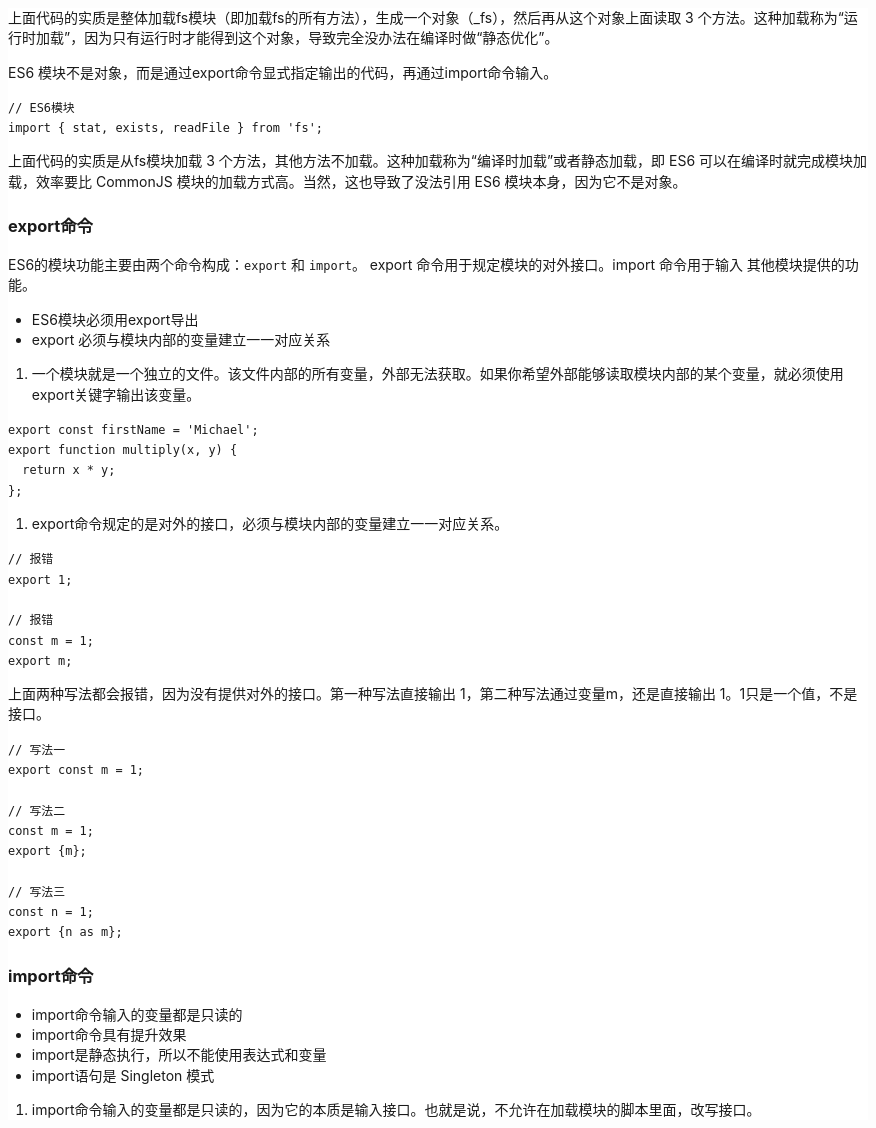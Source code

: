 

<p>上面代码的实质是整体加载fs模块（即加载fs的所有方法），生成一个对象（_fs），然后再从这个对象上面读取 3 个方法。这种加载称为“运行时加载”，因为只有运行时才能得到这个对象，导致完全没办法在编译时做“静态优化”。</p>



<p>ES6 模块不是对象，而是通过export命令显式指定输出的代码，再通过import命令输入。</p>



<pre class="wp-block-code"><code>// ES6模块<br>import { stat, exists, readFile } from 'fs';</code></pre>



<p>上面代码的实质是从fs模块加载 3 个方法，其他方法不加载。这种加载称为“编译时加载”或者静态加载，即 ES6 可以在编译时就完成模块加载，效率要比 CommonJS 模块的加载方式高。当然，这也导致了没法引用 ES6 模块本身，因为它不是对象。</p>



<h3>export命令</h3>



<p>ES6的模块功能主要由两个命令构成：<code>export</code> 和 <code>import</code>。 export 命令用于规定模块的对外接口。import 命令用于输入 其他模块提供的功能。</p>



<ul><li>ES6模块必须用export导出</li><li>export 必须与模块内部的变量建立一一对应关系</li></ul>



<ol><li>一个模块就是一个独立的文件。该文件内部的所有变量，外部无法获取。如果你希望外部能够读取模块内部的某个变量，就必须使用export关键字输出该变量。</li></ol>



<pre class="wp-block-code"><code>export const firstName = 'Michael';<br>export function multiply(x, y) {<br>  return x * y;<br>};</code></pre>



<ol><li>export命令规定的是对外的接口，必须与模块内部的变量建立一一对应关系。</li></ol>



<pre class="wp-block-code"><code>// 报错<br>export 1;<br><br>// 报错<br>const m = 1;<br>export m;</code></pre>



<p>上面两种写法都会报错，因为没有提供对外的接口。第一种写法直接输出 1，第二种写法通过变量m，还是直接输出 1。1只是一个值，不是接口。</p>



<pre class="wp-block-code"><code>// 写法一<br>export const m = 1;<br><br>// 写法二<br>const m = 1;<br>export {m};<br><br>// 写法三<br>const n = 1;<br>export {n as m};</code></pre>



<h3>import命令</h3>



<ul><li>import命令输入的变量都是只读的</li><li>import命令具有提升效果</li><li>import是静态执行，所以不能使用表达式和变量</li><li>import语句是 Singleton 模式</li></ul>



<ol><li>import命令输入的变量都是只读的，因为它的本质是输入接口。也就是说，不允许在加载模块的脚本里面，改写接口。</li></ol>

